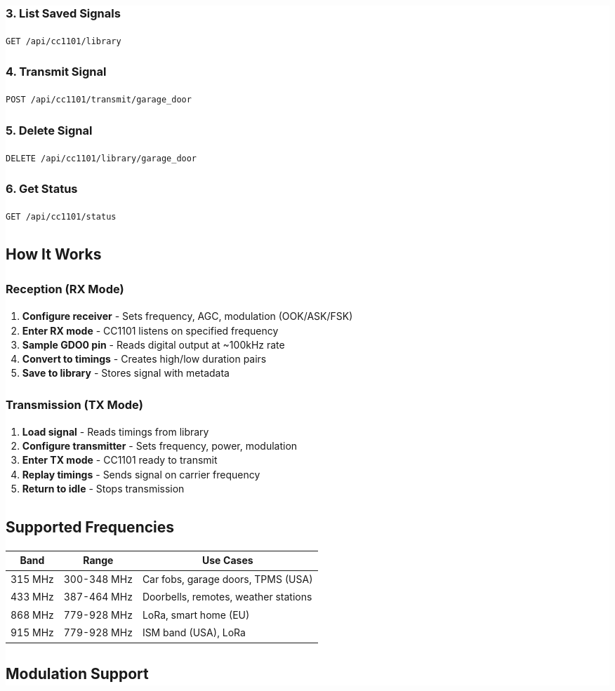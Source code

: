 ### 3. List Saved Signals
```
GET /api/cc1101/library
```

### 4. Transmit Signal
```
POST /api/cc1101/transmit/garage_door
```

### 5. Delete Signal
```
DELETE /api/cc1101/library/garage_door
```

### 6. Get Status
```
GET /api/cc1101/status
```

## How It Works

### Reception (RX Mode)
1. **Configure receiver** - Sets frequency, AGC, modulation (OOK/ASK/FSK)
2. **Enter RX mode** - CC1101 listens on specified frequency
3. **Sample GDO0 pin** - Reads digital output at ~100kHz rate
4. **Convert to timings** - Creates high/low duration pairs
5. **Save to library** - Stores signal with metadata

### Transmission (TX Mode)
1. **Load signal** - Reads timings from library
2. **Configure transmitter** - Sets frequency, power, modulation
3. **Enter TX mode** - CC1101 ready to transmit
4. **Replay timings** - Sends signal on carrier frequency
5. **Return to idle** - Stops transmission

## Supported Frequencies

| Band | Range | Use Cases |
|------|-------|-----------|
| 315 MHz | 300-348 MHz | Car fobs, garage doors, TPMS (USA) |
| 433 MHz | 387-464 MHz | Doorbells, remotes, weather stations |
| 868 MHz | 779-928 MHz | LoRa, smart home (EU) |
| 915 MHz | 779-928 MHz | ISM band (USA), LoRa |

## Modulation Support
